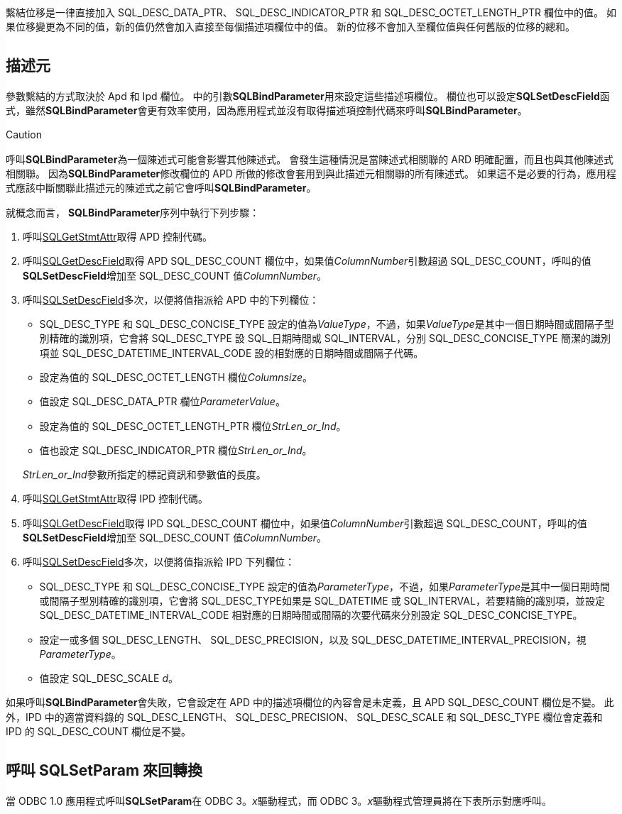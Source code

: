  繫結位移是一律直接加入 SQL_DESC_DATA_PTR、 SQL_DESC_INDICATOR_PTR 和 SQL_DESC_OCTET_LENGTH_PTR 欄位中的值。 如果位移變更為不同的值，新的值仍然會加入直接至每個描述項欄位中的值。 新的位移不會加入至欄位值與任何舊版的位移的總和。  
  
## <a name="descriptors"></a>描述元  
 參數繫結的方式取決於 Apd 和 Ipd 欄位。 中的引數**SQLBindParameter**用來設定這些描述項欄位。 欄位也可以設定**SQLSetDescField**函式，雖然**SQLBindParameter**會更有效率使用，因為應用程式並沒有取得描述項控制代碼來呼叫**SQLBindParameter**。  
  
> [!CAUTION]  
>  呼叫**SQLBindParameter**為一個陳述式可能會影響其他陳述式。 會發生這種情況是當陳述式相關聯的 ARD 明確配置，而且也與其他陳述式相關聯。 因為**SQLBindParameter**修改欄位的 APD 所做的修改會套用到與此描述元相關聯的所有陳述式。 如果這不是必要的行為，應用程式應該中斷關聯此描述元的陳述式之前它會呼叫**SQLBindParameter**。  
  
 就概念而言， **SQLBindParameter**序列中執行下列步驟：  
  
1.  呼叫[SQLGetStmtAttr](../../../odbc/reference/syntax/sqlgetstmtattr-function.md)取得 APD 控制代碼。  
  
2.  呼叫[SQLGetDescField](../../../odbc/reference/syntax/sqlgetdescfield-function.md)取得 APD SQL_DESC_COUNT 欄位中，如果值*ColumnNumber*引數超過 SQL_DESC_COUNT，呼叫的值**SQLSetDescField**增加至 SQL_DESC_COUNT 值*ColumnNumber*。  
  
3.  呼叫[SQLSetDescField](../../../odbc/reference/syntax/sqlsetdescfield-function.md)多次，以便將值指派給 APD 中的下列欄位：  
  
    -   SQL_DESC_TYPE 和 SQL_DESC_CONCISE_TYPE 設定的值為*ValueType*，不過，如果*ValueType*是其中一個日期時間或間隔子型別精確的識別項，它會將 SQL_DESC_TYPE 設 SQL_日期時間或 SQL_INTERVAL，分別 SQL_DESC_CONCISE_TYPE 簡潔的識別項並 SQL_DESC_DATETIME_INTERVAL_CODE 設的相對應的日期時間或間隔子代碼。  
  
    -   設定為值的 SQL_DESC_OCTET_LENGTH 欄位*Columnsize*。  
  
    -   值設定 SQL_DESC_DATA_PTR 欄位*ParameterValue*。  
  
    -   設定為值的 SQL_DESC_OCTET_LENGTH_PTR 欄位*StrLen_or_Ind*。  
  
    -   值也設定 SQL_DESC_INDICATOR_PTR 欄位*StrLen_or_Ind*。  
  
     *StrLen_or_Ind*參數所指定的標記資訊和參數值的長度。  
  
4.  呼叫[SQLGetStmtAttr](../../../odbc/reference/syntax/sqlgetstmtattr-function.md)取得 IPD 控制代碼。  
  
5.  呼叫[SQLGetDescField](../../../odbc/reference/syntax/sqlgetdescfield-function.md)取得 IPD SQL_DESC_COUNT 欄位中，如果值*ColumnNumber*引數超過 SQL_DESC_COUNT，呼叫的值**SQLSetDescField**增加至 SQL_DESC_COUNT 值*ColumnNumber*。  
  
6.  呼叫[SQLSetDescField](../../../odbc/reference/syntax/sqlsetdescfield-function.md)多次，以便將值指派給 IPD 下列欄位：  
  
    -   SQL_DESC_TYPE 和 SQL_DESC_CONCISE_TYPE 設定的值為*ParameterType*，不過，如果*ParameterType*是其中一個日期時間或間隔子型別精確的識別項，它會將 SQL_DESC_TYPE如果是 SQL_DATETIME 或 SQL_INTERVAL，若要精簡的識別項，並設定 SQL_DESC_DATETIME_INTERVAL_CODE 相對應的日期時間或間隔的次要代碼來分別設定 SQL_DESC_CONCISE_TYPE。  
  
    -   設定一或多個 SQL_DESC_LENGTH、 SQL_DESC_PRECISION，以及 SQL_DESC_DATETIME_INTERVAL_PRECISION，視*ParameterType*。  
  
    -   值設定 SQL_DESC_SCALE *d*。  
  
 如果呼叫**SQLBindParameter**會失敗，它會設定在 APD 中的描述項欄位的內容會是未定義，且 APD SQL_DESC_COUNT 欄位是不變。 此外，IPD 中的適當資料錄的 SQL_DESC_LENGTH、 SQL_DESC_PRECISION、 SQL_DESC_SCALE 和 SQL_DESC_TYPE 欄位會定義和 IPD 的 SQL_DESC_COUNT 欄位是不變。  
  
## <a name="conversion-of-calls-to-and-from-sqlsetparam"></a>呼叫 SQLSetParam 來回轉換  
 當 ODBC 1.0 應用程式呼叫**SQLSetParam**在 ODBC 3。*x*驅動程式，而 ODBC 3。*x*驅動程式管理員將在下表所示對應呼叫。  
  
